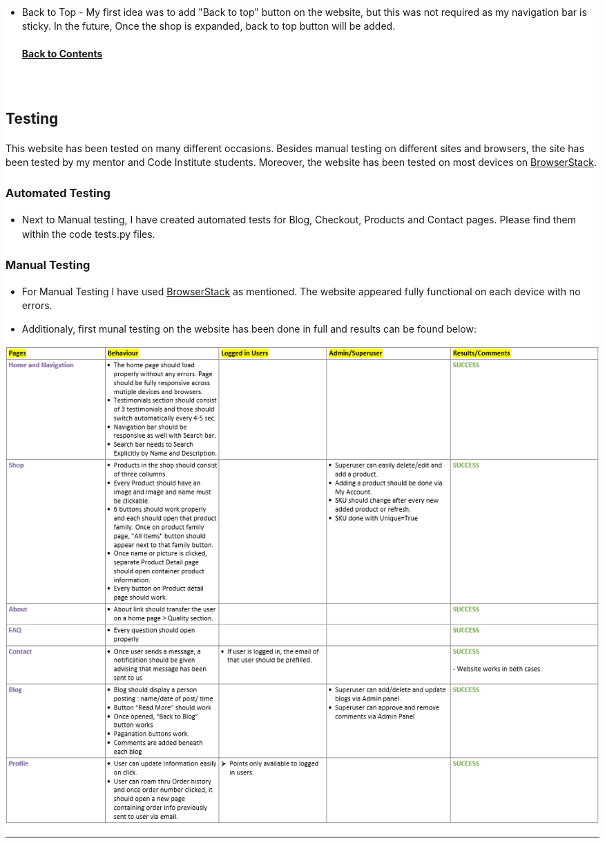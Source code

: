 * Back to Top - My first idea was to add "Back to top" button on the website, but this was not required as my navigation bar is sticky. In the future, Once the shop is expanded, back to top button will be added.

  #### [Back to Contents](#contents)
<br>




## Testing

This website has been tested on many different occasions. Besides manual testing on different sites and browsers, the site has been tested by my mentor and Code Institute students. Moreover, the website has been tested on most devices on [BrowserStack](https://browserstack.com).

### Automated Testing

- Next to Manual testing, I have created automated tests for Blog, Checkout, Products and Contact pages. Please find them within the code tests.py files.

### Manual Testing

- For Manual Testing I have used [BrowserStack](https://browserstack.com) as mentioned. The website appeared fully functional on each device with no errors.

- Additionaly, first munal testing on the website has been done in full and results can be found below:

![Image](static/readme/testing-table.PNG)

---